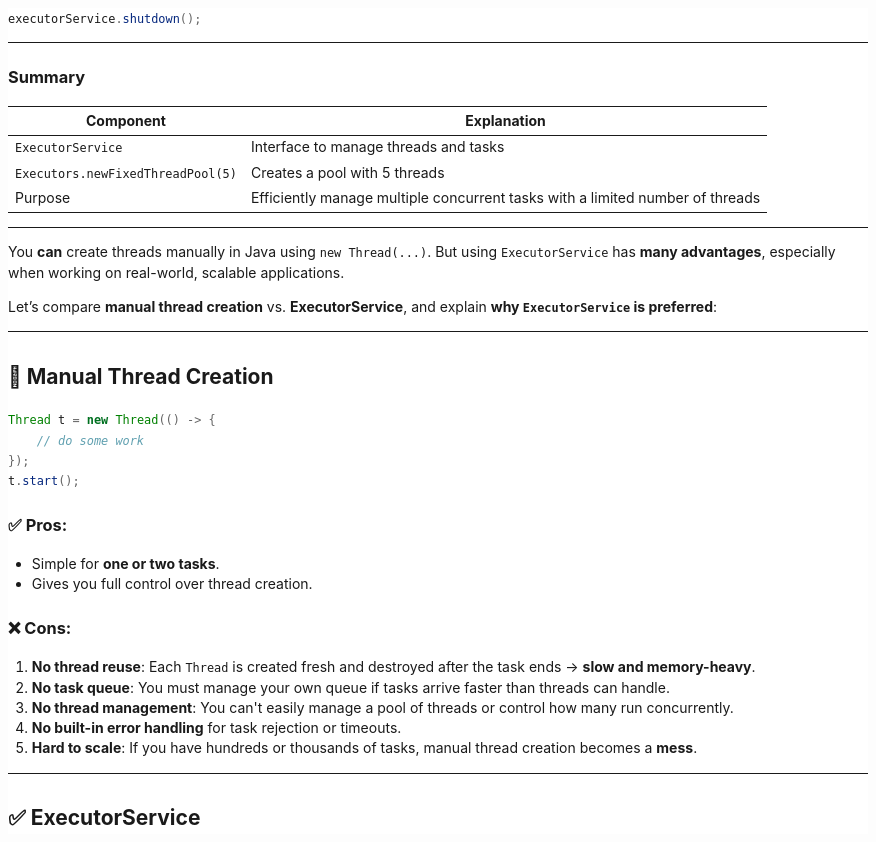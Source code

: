 ```java
executorService.shutdown();
```

---

### Summary

| Component                         | Explanation                                                                   |
| --------------------------------- | ----------------------------------------------------------------------------- |
| `ExecutorService`                 | Interface to manage threads and tasks                                         |
| `Executors.newFixedThreadPool(5)` | Creates a pool with 5 threads                                                 |
| Purpose                           | Efficiently manage multiple concurrent tasks with a limited number of threads |

---

You **can** create threads manually in Java using `new Thread(...)`. But using `ExecutorService` has **many advantages**, especially when working on real-world, scalable applications.

Let’s compare **manual thread creation** vs. **ExecutorService**, and explain **why `ExecutorService` is preferred**:

---

## 🔴 Manual Thread Creation

```java
Thread t = new Thread(() -> {
    // do some work
});
t.start();
```

### ✅ Pros:

* Simple for **one or two tasks**.
* Gives you full control over thread creation.

### ❌ Cons:

1. **No thread reuse**: Each `Thread` is created fresh and destroyed after the task ends → **slow and memory-heavy**.
2. **No task queue**: You must manage your own queue if tasks arrive faster than threads can handle.
3. **No thread management**: You can't easily manage a pool of threads or control how many run concurrently.
4. **No built-in error handling** for task rejection or timeouts.
5. **Hard to scale**: If you have hundreds or thousands of tasks, manual thread creation becomes a **mess**.

---

## ✅ ExecutorService
